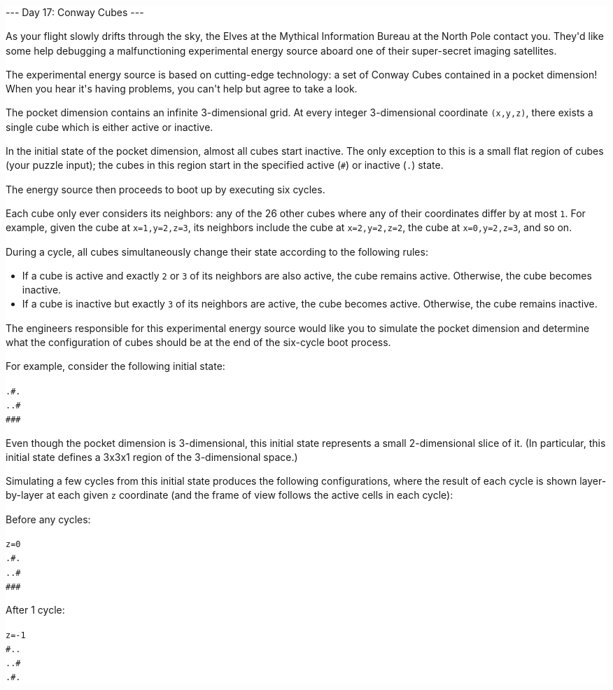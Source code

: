 --- Day 17: Conway Cubes ---

As your flight slowly drifts through the sky, the Elves at the Mythical Information Bureau at the North Pole contact you. They'd like some help debugging a malfunctioning experimental energy source aboard one of their super-secret imaging satellites.

The experimental energy source is based on cutting-edge technology: a set of Conway Cubes contained in a pocket dimension! When you hear it's having problems, you can't help but agree to take a look.

The pocket dimension contains an infinite 3-dimensional grid. At every integer 3-dimensional coordinate `(x,y,z)`, there exists a single cube which is either active or inactive.

In the initial state of the pocket dimension, almost all cubes start inactive. The only exception to this is a small flat region of cubes (your puzzle input); the cubes in this region start in the specified active (`#`) or inactive (`.`) state.

The energy source then proceeds to boot up by executing six cycles.

Each cube only ever considers its neighbors: any of the 26 other cubes where any of their coordinates differ by at most `1`. For example, given the cube at `x=1,y=2,z=3`, its neighbors include the cube at `x=2,y=2,z=2`, the cube at `x=0,y=2,z=3`, and so on.

During a cycle, all cubes simultaneously change their state according to the following rules:

- If a cube is active and exactly `2` or `3` of its neighbors are also active, the cube remains active. Otherwise, the cube becomes inactive.
- If a cube is inactive but exactly `3` of its neighbors are active, the cube becomes active. Otherwise, the cube remains inactive.

The engineers responsible for this experimental energy source would like you to simulate the pocket dimension and determine what the configuration of cubes should be at the end of the six-cycle boot process.

For example, consider the following initial state:

	.#.
	..#
	###

Even though the pocket dimension is 3-dimensional, this initial state represents a small 2-dimensional slice of it. (In particular, this initial state defines a 3x3x1 region of the 3-dimensional space.)

Simulating a few cycles from this initial state produces the following configurations, where the result of each cycle is shown layer-by-layer at each given `z` coordinate (and the frame of view follows the active cells in each cycle):

Before any cycles:

	z=0
	.#.
	..#
	###


After 1 cycle:

	z=-1
	#..
	..#
	.#.
